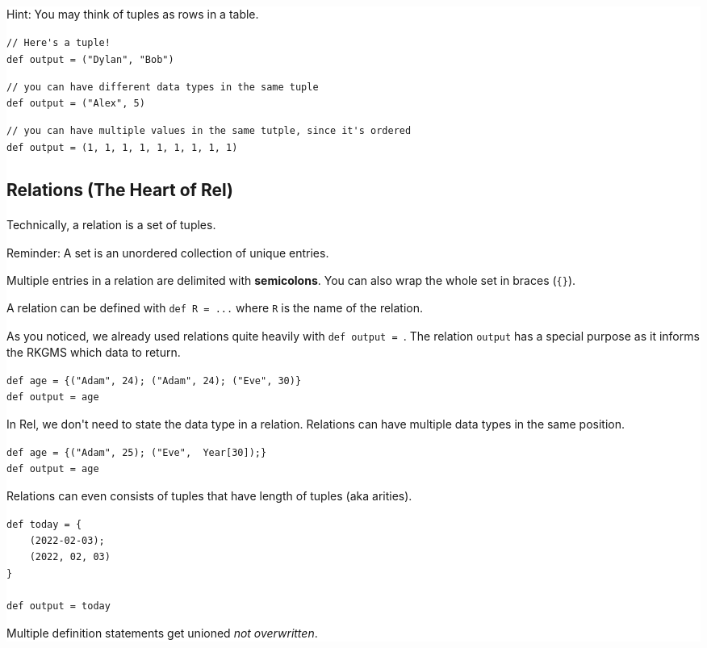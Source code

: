 Hint: You may think of tuples as rows in a table.

```rel  @show output @query 
// Here's a tuple!
def output = ("Dylan", "Bob")
```



```rel  @show output @query 
// you can have different data types in the same tuple
def output = ("Alex", 5)
```



```rel  @show output @query 
// you can have multiple values in the same tutple, since it's ordered
def output = (1, 1, 1, 1, 1, 1, 1, 1, 1)
```

## Relations (The Heart of Rel)

Technically, a relation is a set of tuples.

Reminder: A set is an unordered collection of unique entries.

Multiple entries in a relation are delimited with **semicolons**. You can also wrap the whole set in braces (`{}`).

A relation can be defined with `def R = ...` where `R` is the name of the relation.

As you noticed, we already used relations quite heavily with `def output = `.
The relation `output` has a special purpose as it informs the RKGMS which data to return.

```rel  @show output @query 
def age = {("Adam", 24); ("Adam", 24); ("Eve", 30)}
def output = age
```

In Rel, we don't need to state the data type in a relation.
Relations can have multiple data types in the same position.

```rel  @show output @query 
def age = {("Adam", 25); ("Eve",  Year[30]);}
def output = age
```

Relations can even consists of tuples that have length of tuples (aka arities).

```rel  @show output @query 
def today = {
    (2022-02-03);
    (2022, 02, 03)
}

def output = today
```


Multiple definition statements get unioned *not overwritten*.
